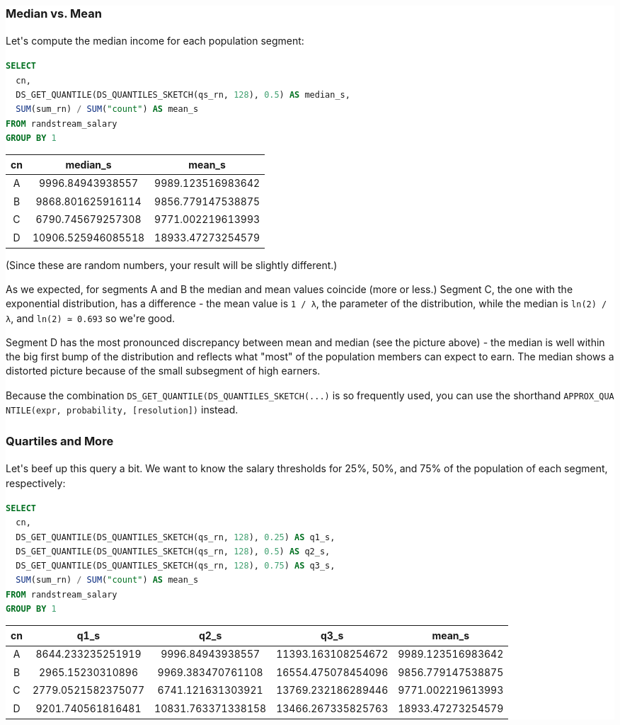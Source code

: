 ### Median vs. Mean

Let's compute the median income for each population segment:
```sql
SELECT 
  cn, 
  DS_GET_QUANTILE(DS_QUANTILES_SKETCH(qs_rn, 128), 0.5) AS median_s,
  SUM(sum_rn) / SUM("count") AS mean_s
FROM randstream_salary
GROUP BY 1
```

cn|	median_s|	mean_s
:---:|:---:|:---:
A	|9996.84943938557	|9989.123516983642
B	|9868.801625916114	|9856.779147538875
C	|6790.745679257308	|9771.002219613993
D	|10906.525946085518	|18933.47273254579

(Since these are random numbers, your result will be slightly different.)

As we expected, for segments A and B the median and mean values coincide (more or less.) Segment C, the one with the exponential distribution, has a difference - the mean value is `1 / λ`, the parameter of the distribution, while the median is `ln(2) / λ`, and `ln(2) ≃ 0.693` so we're good.

Segment D has the most pronounced discrepancy between mean and median (see the picture above) - the median is well within the big first bump of the distribution and reflects what "most" of the population members can expect to earn. The median shows a distorted picture because of the small subsegment of high earners.

Because the combination `DS_GET_QUANTILE(DS_QUANTILES_SKETCH(...)` is so frequently used, you can use the shorthand `APPROX_QUANTILE(expr, probability, [resolution])` instead.

### Quartiles and More

Let's beef up this query a bit. We want to know the salary thresholds for 25%, 50%, and 75% of the population of each segment, respectively:
```sql
SELECT 
  cn, 
  DS_GET_QUANTILE(DS_QUANTILES_SKETCH(qs_rn, 128), 0.25) AS q1_s,
  DS_GET_QUANTILE(DS_QUANTILES_SKETCH(qs_rn, 128), 0.5) AS q2_s,
  DS_GET_QUANTILE(DS_QUANTILES_SKETCH(qs_rn, 128), 0.75) AS q3_s,
  SUM(sum_rn) / SUM("count") AS mean_s
FROM randstream_salary
GROUP BY 1
```
cn	|q1_s|	q2_s	|q3_s	|mean_s
:---:|:---:|:---:|:---:|:---:
A	|8644.233235251919	|9996.84943938557	|11393.163108254672	|9989.123516983642
B	|2965.15230310896	|9969.383470761108	|16554.475078454096	|9856.779147538875
C	|2779.0521582375077	|6741.121631303921	|13769.232186289446	|9771.002219613993
D	|9201.740561816481	|10831.763371338158	|13466.267335825763	|18933.47273254579
